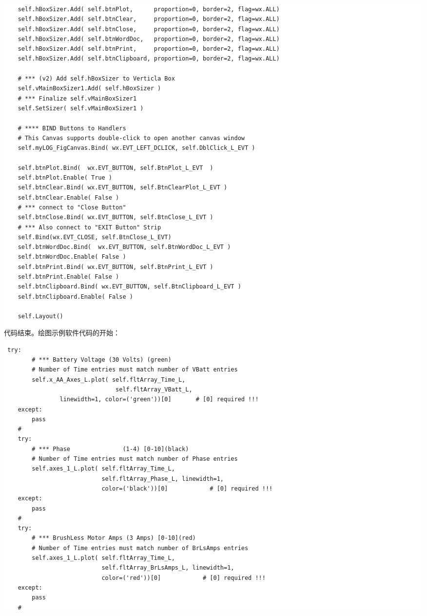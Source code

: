 ```
    self.hBoxSizer.Add( self.btnPlot,      proportion=0, border=2, flag=wx.ALL)
    self.hBoxSizer.Add( self.btnClear,     proportion=0, border=2, flag=wx.ALL)
    self.hBoxSizer.Add( self.btnClose,     proportion=0, border=2, flag=wx.ALL)
    self.hBoxSizer.Add( self.btnWordDoc,   proportion=0, border=2, flag=wx.ALL)
    self.hBoxSizer.Add( self.btnPrint,     proportion=0, border=2, flag=wx.ALL)
    self.hBoxSizer.Add( self.btnClipboard, proportion=0, border=2, flag=wx.ALL)

    # *** (v2) Add self.hBoxSizer to Verticla Box
    self.vMainBoxSizer1.Add( self.hBoxSizer )
    # *** Finalize self.vMainBoxSizer1
    self.SetSizer( self.vMainBoxSizer1 )

    # **** BIND Buttons to Handlers
    # This Canvas supports double-click to open another canvas window
    self.myLOG_FigCanvas.Bind( wx.EVT_LEFT_DCLICK, self.DblClick_L_EVT )

    self.btnPlot.Bind(  wx.EVT_BUTTON, self.BtnPlot_L_EVT  )
    self.btnPlot.Enable( True )
    self.btnClear.Bind( wx.EVT_BUTTON, self.BtnClearPlot_L_EVT )
    self.btnClear.Enable( False )
    # *** connect to "Close Button"
    self.btnClose.Bind( wx.EVT_BUTTON, self.BtnClose_L_EVT )
    # *** Also connect to "EXIT Button" Strip
    self.Bind(wx.EVT_CLOSE, self.BtnClose_L_EVT)
    self.btnWordDoc.Bind(  wx.EVT_BUTTON, self.BtnWordDoc_L_EVT )
    self.btnWordDoc.Enable( False )
    self.btnPrint.Bind( wx.EVT_BUTTON, self.BtnPrint_L_EVT )
    self.btnPrint.Enable( False )
    self.btnClipboard.Bind( wx.EVT_BUTTON, self.BtnClipboard_L_EVT )
    self.btnClipboard.Enable( False )

    self.Layout() 
```

代码结束。绘图示例软件代码的开始：

```
 try:
        # *** Battery Voltage (30 Volts) (green)
        # Number of Time entries must match number of VBatt entries
        self.x_AA_Axes_L.plot( self.fltArray_Time_L,
                                self.fltArray_VBatt_L, 
                linewidth=1, color=('green'))[0]       # [0] required !!!
    except:
        pass
    #
    try:
        # *** Phase               (1-4) [0-10](black)
        # Number of Time entries must match number of Phase entries
        self.axes_1_L.plot( self.fltArray_Time_L,
                            self.fltArray_Phase_L, linewidth=1,
                            color=('black'))[0]            # [0] required !!!
    except:
        pass
    #
    try:
        # *** BrushLess Motor Amps (3 Amps) [0-10](red)
        # Number of Time entries must match number of BrLsAmps entries
        self.axes_1_L.plot( self.fltArray_Time_L,
                            self.fltArray_BrLsAmps_L, linewidth=1,
                            color=('red'))[0]            # [0] required !!!
    except:
        pass
    #
```